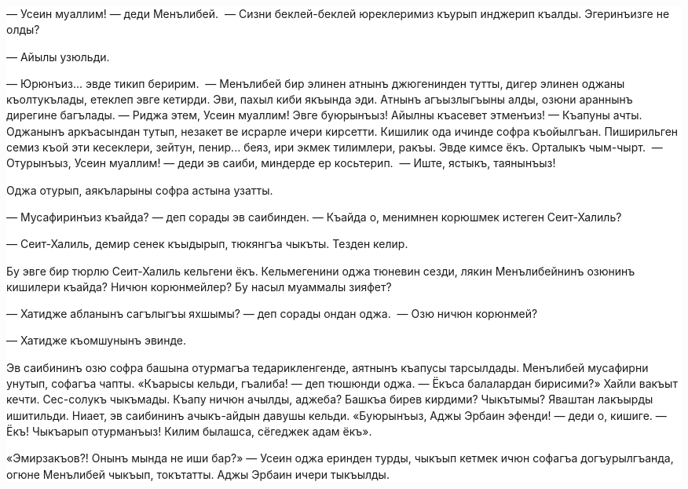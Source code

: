 — Усеин муаллим! — деди Менълибей.
 — Сизни беклей-беклей юреклеримиз къурып инджерип къалды.
Эгеринъизге не олды?

— Айылы узюльди.

— Юрюнъиз... эвде тикип беририм.
 — Менълибей бир элинен атнынъ джюгенинден тутты, дигер элинен оджаны къолтукълады, етеклеп эвге кетирди.
Эви, пахыл киби якъында эди.
Атнынъ агъызлыгъыны алды, озюни араннынъ дирегине багълады.
— Риджа этем, Усеин муаллим!
Эвге буюрынъыз!
Айылны къасевет этменъиз! — Къапуны ачты.
Оджанынъ аркъасындан тутып, незакет ве исрарле ичери кирсетти.
Кишилик ода ичинде софра къойылгъан.
Пиширильген семиз къой эти кесеклери, зейтун, пенир... беяз, ири экмек тилимлери, ракъы.
Эвде кимсе ёкъ.
Орталыкъ чым-чырт.
 — Отурынъыз, Усеин муаллим! — деди эв саиби, миндерде ер косьтерип.
 — Иште, ястыкъ, таянынъыз!

Оджа отурып, аякъларыны софра астына узатты.

— Мусафиринъиз къайда? — деп сорады эв саибинден.
— Къайда о, менимнен корюшмек истеген Сеит-Халиль?

— Сеит-Халиль, демир сенек къыдырып, тюкянгъа чыкъты.
Тезден келир.

Бу эвге бир тюрлю Сеит-Халиль кельгени ёкъ.
Кельмегенини оджа тюневин сезди, лякин Менълибейнинъ озюнинъ кишилери къайда?
Ничюн корюнмейлер?
Бу насыл муаммалы зияфет?

— Хатидже абланынъ сагълыгъы яхшымы? — деп сорады ондан оджа.
 — Озю ничюн корюнмей?

— Хатидже къомшунынъ эвинде.

Эв саибининъ озю софра башына отурмагъа тедарикленгенде, аятнынъ къапусы тарсылдады.
Менълибей мусафирни унутып, софагъа чапты.
«Къарысы кельди, гъалиба! — деп тюшюнди оджа.
— Ёкъса балалардан бирисими?» Хайли вакъыт кечти.
Сес-солукъ чыкъмады.
Къапу ничюн ачылды, аджеба?
Башкъа бирев кирдими?
Чыкътымы?
Яваштан лакъырды ишитильди.
Ниает, эв саибининъ ачыкъ-айдын давушы кельди.
«Буюрынъыз, Аджы Эрбаин эфенди! — деди о, кишиге.
— Ёкъ!
Чыкъарып отурманъыз!
Килим былашса, сёгеджек адам ёкъ».

«Эмирзакъов?!
Онынъ мында не иши бар?» — Усеин оджа еринден турды, чыкъып кетмек ичюн софагъа догъурылгъанда, огюне Менълибей чыкъып, токътатты.
Аджы Эрбаин ичери тыкъылды.
